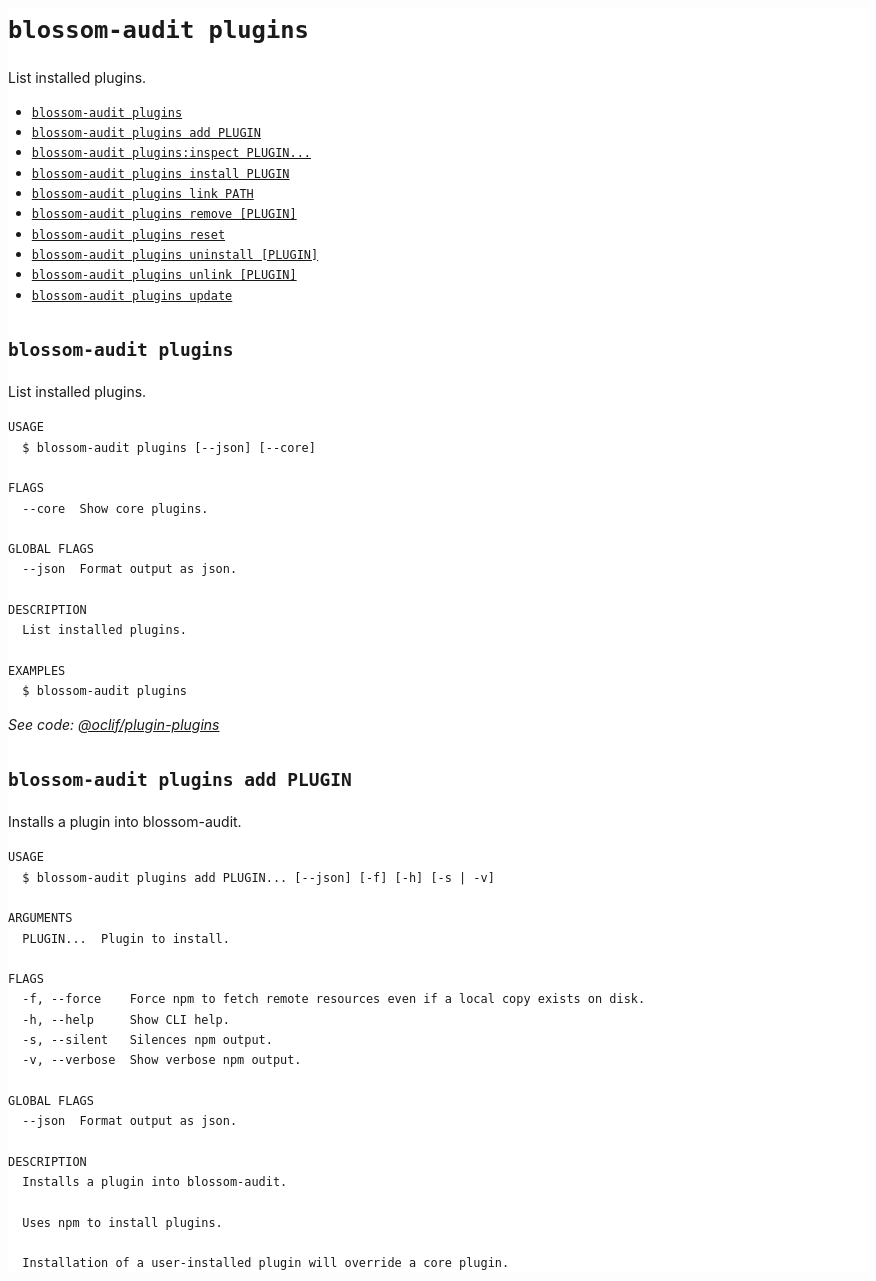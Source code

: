 `blossom-audit plugins`
=======================

List installed plugins.

* [`blossom-audit plugins`](#blossom-audit-plugins)
* [`blossom-audit plugins add PLUGIN`](#blossom-audit-plugins-add-plugin)
* [`blossom-audit plugins:inspect PLUGIN...`](#blossom-audit-pluginsinspect-plugin)
* [`blossom-audit plugins install PLUGIN`](#blossom-audit-plugins-install-plugin)
* [`blossom-audit plugins link PATH`](#blossom-audit-plugins-link-path)
* [`blossom-audit plugins remove [PLUGIN]`](#blossom-audit-plugins-remove-plugin)
* [`blossom-audit plugins reset`](#blossom-audit-plugins-reset)
* [`blossom-audit plugins uninstall [PLUGIN]`](#blossom-audit-plugins-uninstall-plugin)
* [`blossom-audit plugins unlink [PLUGIN]`](#blossom-audit-plugins-unlink-plugin)
* [`blossom-audit plugins update`](#blossom-audit-plugins-update)

## `blossom-audit plugins`

List installed plugins.

```
USAGE
  $ blossom-audit plugins [--json] [--core]

FLAGS
  --core  Show core plugins.

GLOBAL FLAGS
  --json  Format output as json.

DESCRIPTION
  List installed plugins.

EXAMPLES
  $ blossom-audit plugins
```

_See code: [@oclif/plugin-plugins](https://github.com/oclif/plugin-plugins/blob/v5.4.24/src/commands/plugins/index.ts)_

## `blossom-audit plugins add PLUGIN`

Installs a plugin into blossom-audit.

```
USAGE
  $ blossom-audit plugins add PLUGIN... [--json] [-f] [-h] [-s | -v]

ARGUMENTS
  PLUGIN...  Plugin to install.

FLAGS
  -f, --force    Force npm to fetch remote resources even if a local copy exists on disk.
  -h, --help     Show CLI help.
  -s, --silent   Silences npm output.
  -v, --verbose  Show verbose npm output.

GLOBAL FLAGS
  --json  Format output as json.

DESCRIPTION
  Installs a plugin into blossom-audit.

  Uses npm to install plugins.

  Installation of a user-installed plugin will override a core plugin.
```